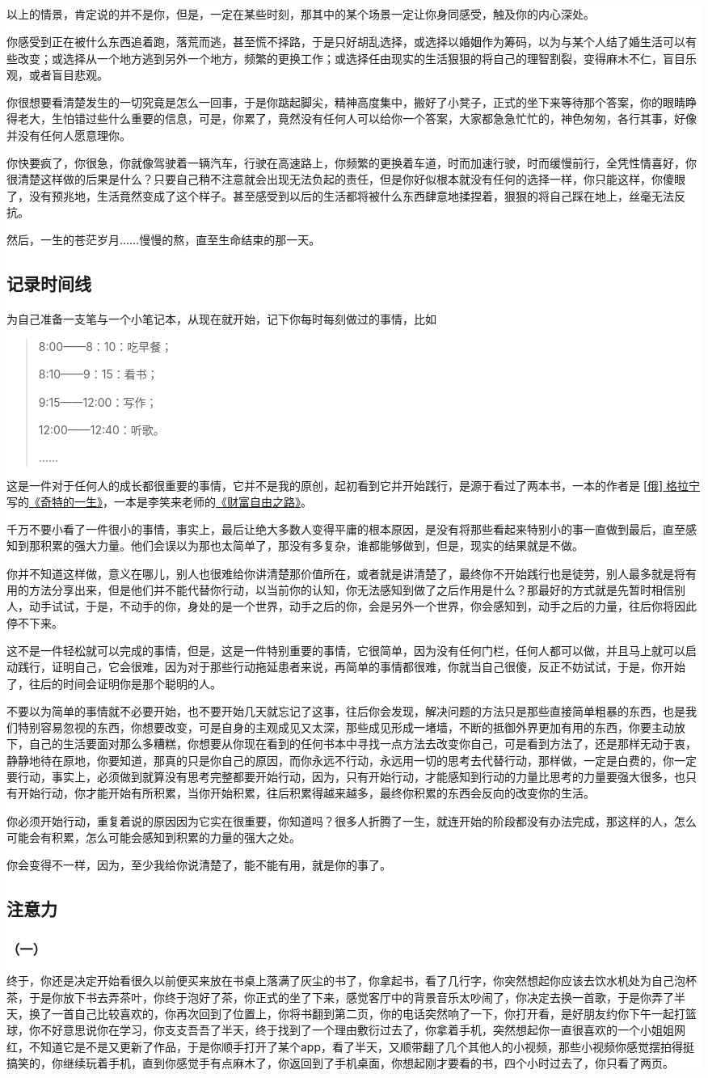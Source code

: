 以上的情景，肯定说的并不是你，但是，一定在某些时刻，那其中的某个场景一定让你身同感受，触及你的内心深处。

你感受到正在被什么东西追着跑，落荒而逃，甚至慌不择路，于是只好胡乱选择，或选择以婚姻作为筹码，以为与某个人结了婚生活可以有些改变；或选择从一个地方逃到另外一个地方，频繁的更换工作；或选择任由现实的生活狠狠的将自己的理智割裂，变得麻木不仁，盲目乐观，或者盲目悲观。

你很想要看清楚发生的一切究竟是怎么一回事，于是你踮起脚尖，精神高度集中，搬好了小凳子，正式的坐下来等待那个答案，你的眼睛睁得老大，生怕错过些什么重要的信息，可是，你累了，竟然没有任何人可以给你一个答案，大家都急急忙忙的，神色匆匆，各行其事，好像并没有任何人愿意理你。

你快要疯了，你很急，你就像驾驶着一辆汽车，行驶在高速路上，你频繁的更换着车道，时而加速行驶，时而缓慢前行，全凭性情喜好，你很清楚这样做的后果是什么？只要自己稍不注意就会出现无法负起的责任，但是你好似根本就没有任何的选择一样，你只能这样，你傻眼了，没有预兆地，生活竟然变成了这个样子。甚至感受到以后的生活都将被什么东西肆意地揉捏着，狠狠的将自己踩在地上，丝毫无法反抗。

然后，一生的苍茫岁月……慢慢的熬，直至生命结束的那一天。

## 记录时间线

为自己准备一支笔与一个小笔记本，从现在就开始，记下你每时每刻做过的事情，比如

> 8:00——8：10：吃早餐；
>
> 8:10——9：15：看书；
>
> 9:15——12:00：写作；
>
> 12:00——12:40：听歌。
>
> ……

这是一件对于任何人的成长都很重要的事情，它并不是我的原创，起初看到它并开始践行，是源于看过了两本书，一本的作者是 [[俄\] 格拉宁](https://book.douban.com/author/466887/)写的[《奇特的一生》](https://book.douban.com/subject/1115353/)，一本是李笑来老师的[《财富自由之路》](https://book.douban.com/subject/27094706/)。

千万不要小看了一件很小的事情，事实上，最后让绝大多数人变得平庸的根本原因，是没有将那些看起来特别小的事一直做到最后，直至感知到那积累的强大力量。他们会误以为那也太简单了，那没有多复杂，谁都能够做到，但是，现实的结果就是不做。

你并不知道这样做，意义在哪儿，别人也很难给你讲清楚那价值所在，或者就是讲清楚了，最终你不开始践行也是徒劳，别人最多就是将有用的方法分享出来，但是他们并不能代替你行动，以当前你的认知，你无法感知到做了之后作用是什么？那最好的方式就是先暂时相信别人，动手试试，于是，不动手的你，身处的是一个世界，动手之后的你，会是另外一个世界，你会感知到，动手之后的力量，往后你将因此停不下来。

这不是一件轻松就可以完成的事情，但是，这是一件特别重要的事情，它很简单，因为没有任何门栏，任何人都可以做，并且马上就可以启动践行，证明自己，它会很难，因为对于那些行动拖延患者来说，再简单的事情都很难，你就当自己很傻，反正不妨试试，于是，你开始了，往后的时间会证明你是那个聪明的人。

不要以为简单的事情就不必要开始，也不要开始几天就忘记了这事，往后你会发现，解决问题的方法只是那些直接简单粗暴的东西，也是我们特别容易忽视的东西，你想要改变，可是自身的主观成见又太深，那些成见形成一堵墙，不断的抵御外界更加有用的东西，你要主动放下，自己的生活要面对那么多糟糕，你想要从你现在看到的任何书本中寻找一点方法去改变你自己，可是看到方法了，还是那样无动于衷，静静地待在原地，你要知道，那真的只是你自己的原因，而你永远不行动，永远用一切的思考去代替行动，那样做，一定是白费的，你一定要行动，事实上，必须做到就算没有思考完整都要开始行动，因为，只有开始行动，才能感知到行动的力量比思考的力量要强大很多，也只有开始行动，你才能开始有所积累，当你开始积累，往后积累得越来越多，最终你积累的东西会反向的改变你的生活。

你必须开始行动，重复着说的原因因为它实在很重要，你知道吗？很多人折腾了一生，就连开始的阶段都没有办法完成，那这样的人，怎么可能会有积累，怎么可能会感知到积累的力量的强大之处。

你会变得不一样，因为，至少我给你说清楚了，能不能有用，就是你的事了。

## 注意力

### （一）

终于，你还是决定开始看很久以前便买来放在书桌上落满了灰尘的书了，你拿起书，看了几行字，你突然想起你应该去饮水机处为自己泡杯茶，于是你放下书去弄茶叶，你终于泡好了茶，你正式的坐了下来，感觉客厅中的背景音乐太吵闹了，你决定去换一首歌，于是你弄了半天，换了一首自己比较喜欢的，你再次回到了位置上，你将书翻到第二页，你的电话突然响了一下，你打开看，是好朋友约你下午一起打篮球，你不好意思说你在学习，你支支吾吾了半天，终于找到了一个理由敷衍过去了，你拿着手机，突然想起你一直很喜欢的一个小姐姐网红，不知道它是不是又更新了作品，于是你顺手打开了某个app，看了半天，又顺带翻了几个其他人的小视频，那些小视频你感觉摆拍得挺搞笑的，你继续玩着手机，直到你感觉手有点麻木了，你返回到了手机桌面，你想起刚才要看的书，四个小时过去了，你只看了两页。

